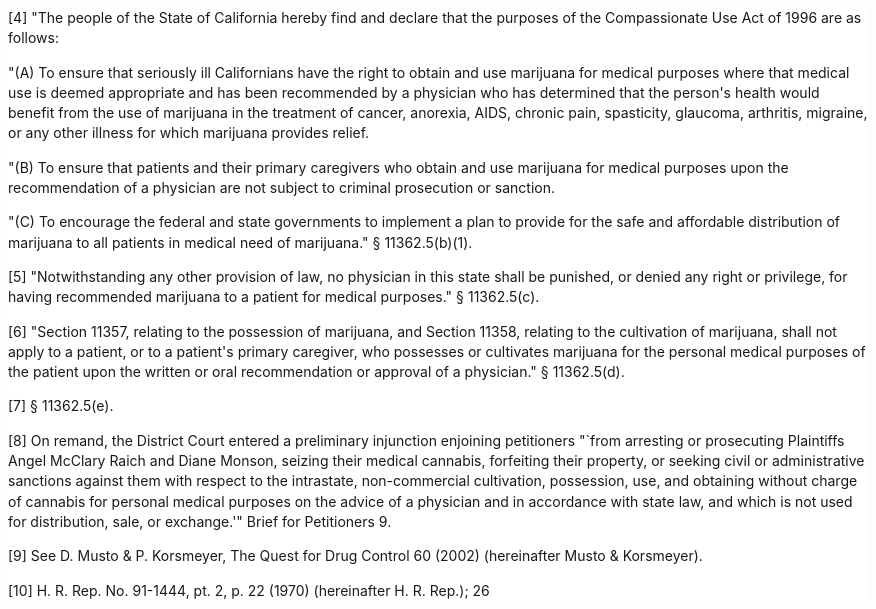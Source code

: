 [4] "The people of the State of California hereby find and declare that the
purposes of the Compassionate Use Act of 1996 are as follows:

"(A) To ensure that seriously ill Californians have the right to obtain and
use marijuana for medical purposes where that medical use is deemed
appropriate and has been recommended by a physician who has determined that
the person's health would benefit from the use of marijuana in the treatment
of cancer, anorexia, AIDS, chronic pain, spasticity, glaucoma, arthritis,
migraine, or any other illness for which marijuana provides relief.

"(B) To ensure that patients and their primary caregivers who obtain and use
marijuana for medical purposes upon the recommendation of a physician are not
subject to criminal prosecution or sanction.

"(C) To encourage the federal and state governments to implement a plan to
provide for the safe and affordable distribution of marijuana to all patients
in medical need of marijuana." § 11362.5(b)(1).

[5] "Notwithstanding any other provision of law, no physician in this state
shall be punished, or denied any right or privilege, for having recommended
marijuana to a patient for medical purposes." § 11362.5(c).

[6] "Section 11357, relating to the possession of marijuana, and Section
11358, relating to the cultivation of marijuana, shall not apply to a patient,
or to a patient's primary caregiver, who possesses or cultivates marijuana for
the personal medical purposes of the patient upon the written or oral
recommendation or approval of a physician." § 11362.5(d).

[7] § 11362.5(e).

[8] On remand, the District Court entered a preliminary injunction enjoining
petitioners "`from arresting or prosecuting Plaintiffs Angel McClary Raich and
Diane Monson, seizing their medical cannabis, forfeiting their property, or
seeking civil or administrative sanctions against them with respect to the
intrastate, non-commercial cultivation, possession, use, and obtaining without
charge of cannabis for personal medical purposes on the advice of a physician
and in accordance with state law, and which is not used for distribution,
sale, or exchange.'" Brief for Petitioners 9.

[9] See D. Musto & P. Korsmeyer, The Quest for Drug Control 60 (2002)
(hereinafter Musto & Korsmeyer).

[10] H. R. Rep. No. 91-1444, pt. 2, p. 22 (1970) (hereinafter H. R. Rep.); 26
